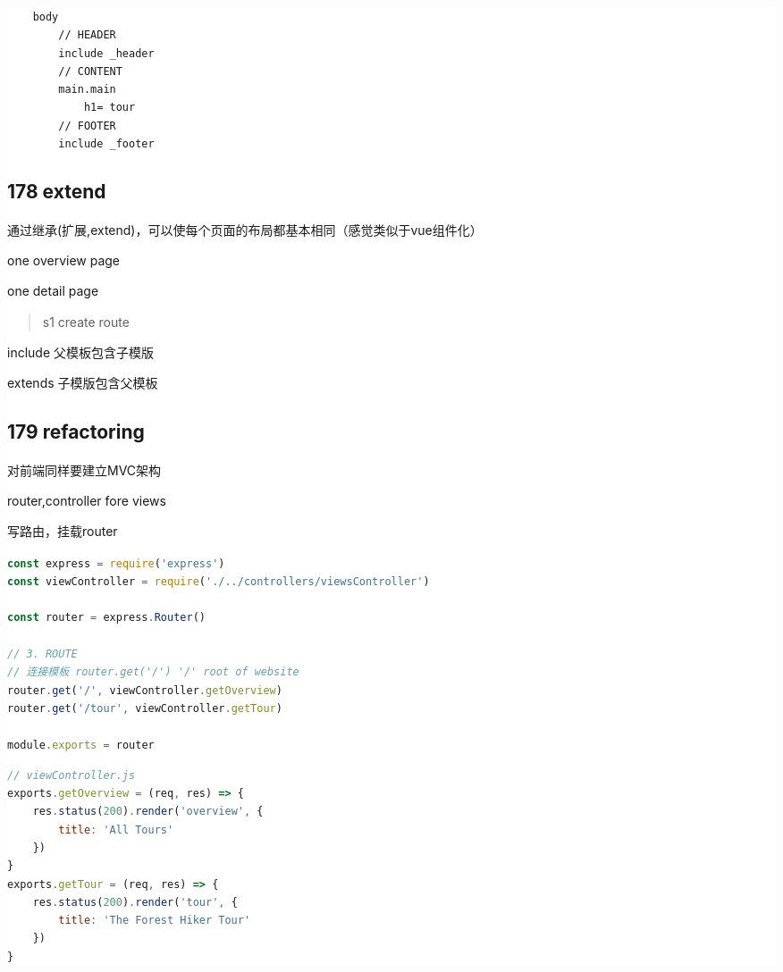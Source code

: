 ```pug
    body
        // HEADER
        include _header
        // CONTENT
        main.main
            h1= tour
        // FOOTER
        include _footer
```

## 178 extend

通过继承(扩展,extend)，可以使每个页面的布局都基本相同（感觉类似于vue组件化）

one overview page

one detail page

> s1 create route

include 父模板包含子模版

extends 子模版包含父模板

## 179 refactoring

对前端同样要建立MVC架构

router,controller fore views

写路由，挂载router

```js
const express = require('express')
const viewController = require('./../controllers/viewsController')

const router = express.Router()

// 3. ROUTE
// 连接模板 router.get('/') '/' root of website
router.get('/', viewController.getOverview)
router.get('/tour', viewController.getTour)

module.exports = router
```

```js
// viewController.js
exports.getOverview = (req, res) => {
    res.status(200).render('overview', {
        title: 'All Tours'
    })
}
exports.getTour = (req, res) => {
    res.status(200).render('tour', {
        title: 'The Forest Hiker Tour'
    })
}
```
